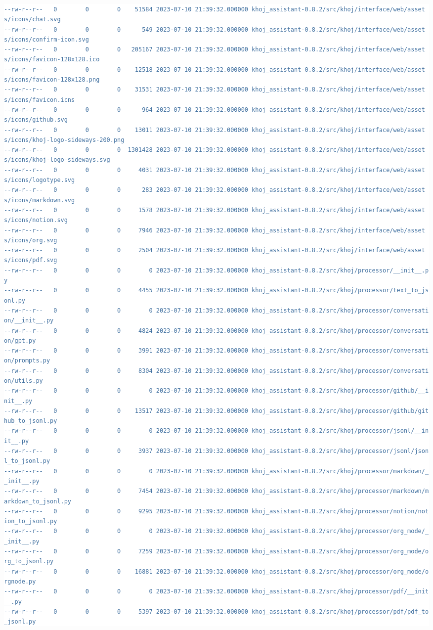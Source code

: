 ```diff
--rw-r--r--   0        0        0    51584 2023-07-10 21:39:32.000000 khoj_assistant-0.8.2/src/khoj/interface/web/assets/icons/chat.svg
--rw-r--r--   0        0        0      549 2023-07-10 21:39:32.000000 khoj_assistant-0.8.2/src/khoj/interface/web/assets/icons/confirm-icon.svg
--rw-r--r--   0        0        0   205167 2023-07-10 21:39:32.000000 khoj_assistant-0.8.2/src/khoj/interface/web/assets/icons/favicon-128x128.ico
--rw-r--r--   0        0        0    12518 2023-07-10 21:39:32.000000 khoj_assistant-0.8.2/src/khoj/interface/web/assets/icons/favicon-128x128.png
--rw-r--r--   0        0        0    31531 2023-07-10 21:39:32.000000 khoj_assistant-0.8.2/src/khoj/interface/web/assets/icons/favicon.icns
--rw-r--r--   0        0        0      964 2023-07-10 21:39:32.000000 khoj_assistant-0.8.2/src/khoj/interface/web/assets/icons/github.svg
--rw-r--r--   0        0        0    13011 2023-07-10 21:39:32.000000 khoj_assistant-0.8.2/src/khoj/interface/web/assets/icons/khoj-logo-sideways-200.png
--rw-r--r--   0        0        0  1301428 2023-07-10 21:39:32.000000 khoj_assistant-0.8.2/src/khoj/interface/web/assets/icons/khoj-logo-sideways.svg
--rw-r--r--   0        0        0     4031 2023-07-10 21:39:32.000000 khoj_assistant-0.8.2/src/khoj/interface/web/assets/icons/logotype.svg
--rw-r--r--   0        0        0      283 2023-07-10 21:39:32.000000 khoj_assistant-0.8.2/src/khoj/interface/web/assets/icons/markdown.svg
--rw-r--r--   0        0        0     1578 2023-07-10 21:39:32.000000 khoj_assistant-0.8.2/src/khoj/interface/web/assets/icons/notion.svg
--rw-r--r--   0        0        0     7946 2023-07-10 21:39:32.000000 khoj_assistant-0.8.2/src/khoj/interface/web/assets/icons/org.svg
--rw-r--r--   0        0        0     2504 2023-07-10 21:39:32.000000 khoj_assistant-0.8.2/src/khoj/interface/web/assets/icons/pdf.svg
--rw-r--r--   0        0        0        0 2023-07-10 21:39:32.000000 khoj_assistant-0.8.2/src/khoj/processor/__init__.py
--rw-r--r--   0        0        0     4455 2023-07-10 21:39:32.000000 khoj_assistant-0.8.2/src/khoj/processor/text_to_jsonl.py
--rw-r--r--   0        0        0        0 2023-07-10 21:39:32.000000 khoj_assistant-0.8.2/src/khoj/processor/conversation/__init__.py
--rw-r--r--   0        0        0     4824 2023-07-10 21:39:32.000000 khoj_assistant-0.8.2/src/khoj/processor/conversation/gpt.py
--rw-r--r--   0        0        0     3991 2023-07-10 21:39:32.000000 khoj_assistant-0.8.2/src/khoj/processor/conversation/prompts.py
--rw-r--r--   0        0        0     8304 2023-07-10 21:39:32.000000 khoj_assistant-0.8.2/src/khoj/processor/conversation/utils.py
--rw-r--r--   0        0        0        0 2023-07-10 21:39:32.000000 khoj_assistant-0.8.2/src/khoj/processor/github/__init__.py
--rw-r--r--   0        0        0    13517 2023-07-10 21:39:32.000000 khoj_assistant-0.8.2/src/khoj/processor/github/github_to_jsonl.py
--rw-r--r--   0        0        0        0 2023-07-10 21:39:32.000000 khoj_assistant-0.8.2/src/khoj/processor/jsonl/__init__.py
--rw-r--r--   0        0        0     3937 2023-07-10 21:39:32.000000 khoj_assistant-0.8.2/src/khoj/processor/jsonl/jsonl_to_jsonl.py
--rw-r--r--   0        0        0        0 2023-07-10 21:39:32.000000 khoj_assistant-0.8.2/src/khoj/processor/markdown/__init__.py
--rw-r--r--   0        0        0     7454 2023-07-10 21:39:32.000000 khoj_assistant-0.8.2/src/khoj/processor/markdown/markdown_to_jsonl.py
--rw-r--r--   0        0        0     9295 2023-07-10 21:39:32.000000 khoj_assistant-0.8.2/src/khoj/processor/notion/notion_to_jsonl.py
--rw-r--r--   0        0        0        0 2023-07-10 21:39:32.000000 khoj_assistant-0.8.2/src/khoj/processor/org_mode/__init__.py
--rw-r--r--   0        0        0     7259 2023-07-10 21:39:32.000000 khoj_assistant-0.8.2/src/khoj/processor/org_mode/org_to_jsonl.py
--rw-r--r--   0        0        0    16881 2023-07-10 21:39:32.000000 khoj_assistant-0.8.2/src/khoj/processor/org_mode/orgnode.py
--rw-r--r--   0        0        0        0 2023-07-10 21:39:32.000000 khoj_assistant-0.8.2/src/khoj/processor/pdf/__init__.py
--rw-r--r--   0        0        0     5397 2023-07-10 21:39:32.000000 khoj_assistant-0.8.2/src/khoj/processor/pdf/pdf_to_jsonl.py
```